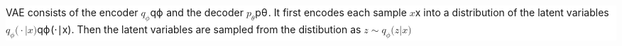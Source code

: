 <p>VAE consists of the encoder <span class="katex--inline"><span class="katex"><span class="katex-mathml"><math xmlns="http://www.w3.org/1998/Math/MathML"><semantics><mrow><msub><mi>q</mi><mi>ϕ</mi></msub></mrow><annotation encoding="application/x-tex">q_{\phi}</annotation></semantics></math></span><span class="katex-html" aria-hidden="true"><span class="base"><span class="strut" style="height: 0.716668em; vertical-align: -0.286108em;"></span><span class="mord"><span class="mord mathnormal" style="margin-right: 0.03588em;">q</span><span class="msupsub"><span class="vlist-t vlist-t2"><span class="vlist-r"><span class="vlist" style="height: 0.336108em;"><span class="" style="top: -2.55em; margin-left: -0.03588em; margin-right: 0.05em;"><span class="pstrut" style="height: 2.7em;"></span><span class="sizing reset-size6 size3 mtight"><span class="mord mtight"><span class="mord mathnormal mtight">ϕ</span></span></span></span></span><span class="vlist-s">​</span></span><span class="vlist-r"><span class="vlist" style="height: 0.286108em;"><span class=""></span></span></span></span></span></span></span></span></span></span> and the decoder <span class="katex--inline"><span class="katex"><span class="katex-mathml"><math xmlns="http://www.w3.org/1998/Math/MathML"><semantics><mrow><msub><mi>p</mi><mi>θ</mi></msub></mrow><annotation encoding="application/x-tex">p_{\theta}</annotation></semantics></math></span><span class="katex-html" aria-hidden="true"><span class="base"><span class="strut" style="height: 0.625em; vertical-align: -0.19444em;"></span><span class="mord"><span class="mord mathnormal">p</span><span class="msupsub"><span class="vlist-t vlist-t2"><span class="vlist-r"><span class="vlist" style="height: 0.336108em;"><span class="" style="top: -2.55em; margin-left: 0em; margin-right: 0.05em;"><span class="pstrut" style="height: 2.7em;"></span><span class="sizing reset-size6 size3 mtight"><span class="mord mtight"><span class="mord mathnormal mtight" style="margin-right: 0.02778em;">θ</span></span></span></span></span><span class="vlist-s">​</span></span><span class="vlist-r"><span class="vlist" style="height: 0.15em;"><span class=""></span></span></span></span></span></span></span></span></span></span>. It first encodes each sample <span class="katex--inline"><span class="katex"><span class="katex-mathml"><math xmlns="http://www.w3.org/1998/Math/MathML"><semantics><mrow><mi>x</mi></mrow><annotation encoding="application/x-tex">x</annotation></semantics></math></span><span class="katex-html" aria-hidden="true"><span class="base"><span class="strut" style="height: 0.43056em; vertical-align: 0em;"></span><span class="mord mathnormal">x</span></span></span></span></span> into a distribution of the latent variables <span class="katex--inline"><span class="katex"><span class="katex-mathml"><math xmlns="http://www.w3.org/1998/Math/MathML"><semantics><mrow><msub><mi>q</mi><mi>ϕ</mi></msub><mo stretchy="false">(</mo><mo>⋅</mo><mi mathvariant="normal">∣</mi><mi>x</mi><mo stretchy="false">)</mo></mrow><annotation encoding="application/x-tex">q_{\phi}(\cdot|x)</annotation></semantics></math></span><span class="katex-html" aria-hidden="true"><span class="base"><span class="strut" style="height: 1.03611em; vertical-align: -0.286108em;"></span><span class="mord"><span class="mord mathnormal" style="margin-right: 0.03588em;">q</span><span class="msupsub"><span class="vlist-t vlist-t2"><span class="vlist-r"><span class="vlist" style="height: 0.336108em;"><span class="" style="top: -2.55em; margin-left: -0.03588em; margin-right: 0.05em;"><span class="pstrut" style="height: 2.7em;"></span><span class="sizing reset-size6 size3 mtight"><span class="mord mtight"><span class="mord mathnormal mtight">ϕ</span></span></span></span></span><span class="vlist-s">​</span></span><span class="vlist-r"><span class="vlist" style="height: 0.286108em;"><span class=""></span></span></span></span></span></span><span class="mopen">(</span><span class="mord">⋅</span><span class="mord">∣</span><span class="mord mathnormal">x</span><span class="mclose">)</span></span></span></span></span>. Then the latent variables are sampled from the distibution as <span class="katex--inline"><span class="katex"><span class="katex-mathml"><math xmlns="http://www.w3.org/1998/Math/MathML"><semantics><mrow><mi>z</mi><mo>∼</mo><msub><mi>q</mi><mi>ϕ</mi></msub><mo stretchy="false">(</mo><mi>z</mi><mi mathvariant="normal">∣</mi><mi>x</mi><mo stretchy="false">)</mo></mrow><annotation encoding="application/x-tex">z\sim